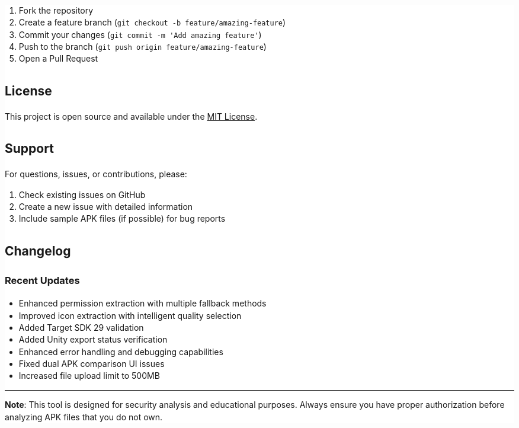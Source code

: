 1. Fork the repository
2. Create a feature branch (`git checkout -b feature/amazing-feature`)
3. Commit your changes (`git commit -m 'Add amazing feature'`)
4. Push to the branch (`git push origin feature/amazing-feature`)
5. Open a Pull Request

## License

This project is open source and available under the [MIT License](LICENSE).

## Support

For questions, issues, or contributions, please:
1. Check existing issues on GitHub
2. Create a new issue with detailed information
3. Include sample APK files (if possible) for bug reports

## Changelog

### Recent Updates
- Enhanced permission extraction with multiple fallback methods
- Improved icon extraction with intelligent quality selection
- Added Target SDK 29 validation
- Added Unity export status verification
- Enhanced error handling and debugging capabilities
- Fixed dual APK comparison UI issues
- Increased file upload limit to 500MB

---

**Note**: This tool is designed for security analysis and educational purposes. Always ensure you have proper authorization before analyzing APK files that you do not own.
